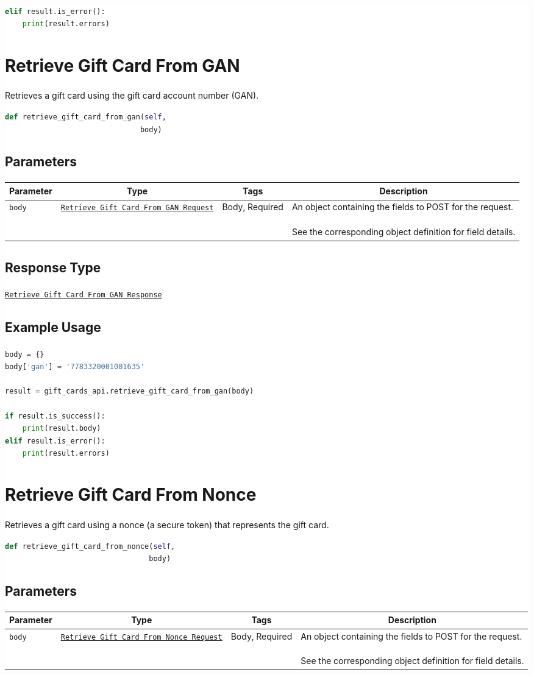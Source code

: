 ```python
elif result.is_error():
    print(result.errors)
```


# Retrieve Gift Card From GAN

Retrieves a gift card using the gift card account number (GAN).

```python
def retrieve_gift_card_from_gan(self,
                               body)
```

## Parameters

| Parameter | Type | Tags | Description |
|  --- | --- | --- | --- |
| `body` | [`Retrieve Gift Card From GAN Request`](/doc/models/retrieve-gift-card-from-gan-request.md) | Body, Required | An object containing the fields to POST for the request.<br><br>See the corresponding object definition for field details. |

## Response Type

[`Retrieve Gift Card From GAN Response`](/doc/models/retrieve-gift-card-from-gan-response.md)

## Example Usage

```python
body = {}
body['gan'] = '7783320001001635'

result = gift_cards_api.retrieve_gift_card_from_gan(body)

if result.is_success():
    print(result.body)
elif result.is_error():
    print(result.errors)
```


# Retrieve Gift Card From Nonce

Retrieves a gift card using a nonce (a secure token) that represents the gift card.

```python
def retrieve_gift_card_from_nonce(self,
                                 body)
```

## Parameters

| Parameter | Type | Tags | Description |
|  --- | --- | --- | --- |
| `body` | [`Retrieve Gift Card From Nonce Request`](/doc/models/retrieve-gift-card-from-nonce-request.md) | Body, Required | An object containing the fields to POST for the request.<br><br>See the corresponding object definition for field details. |
